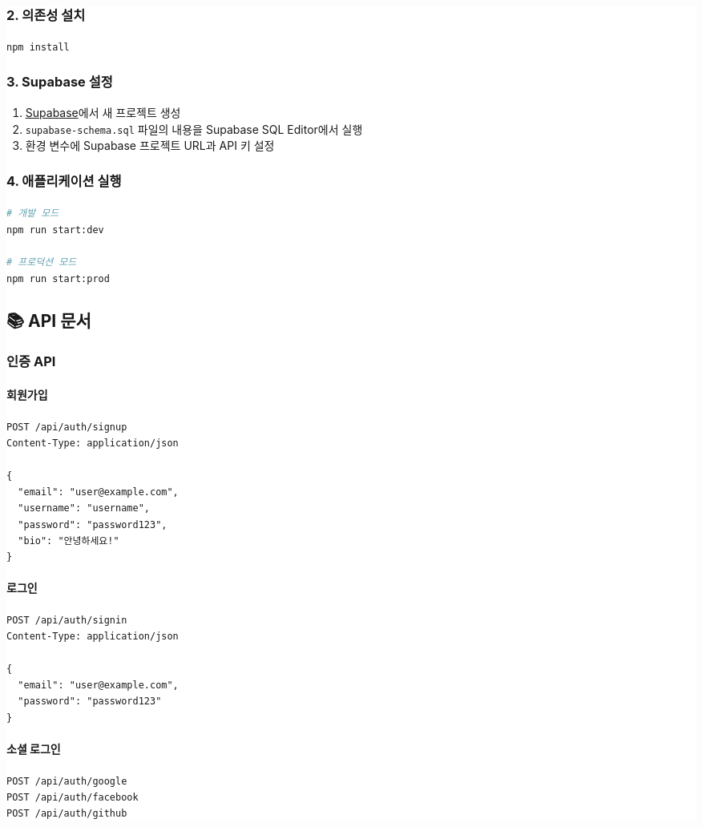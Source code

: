 
### 2. 의존성 설치

```bash
npm install
```

### 3. Supabase 설정

1. [Supabase](https://supabase.com)에서 새 프로젝트 생성
2. `supabase-schema.sql` 파일의 내용을 Supabase SQL Editor에서 실행
3. 환경 변수에 Supabase 프로젝트 URL과 API 키 설정

### 4. 애플리케이션 실행

```bash
# 개발 모드
npm run start:dev

# 프로덕션 모드
npm run start:prod
```

## 📚 API 문서

### 인증 API

#### 회원가입
```http
POST /api/auth/signup
Content-Type: application/json

{
  "email": "user@example.com",
  "username": "username",
  "password": "password123",
  "bio": "안녕하세요!"
}
```

#### 로그인
```http
POST /api/auth/signin
Content-Type: application/json

{
  "email": "user@example.com",
  "password": "password123"
}
```

#### 소셜 로그인
```http
POST /api/auth/google
POST /api/auth/facebook
POST /api/auth/github
```
